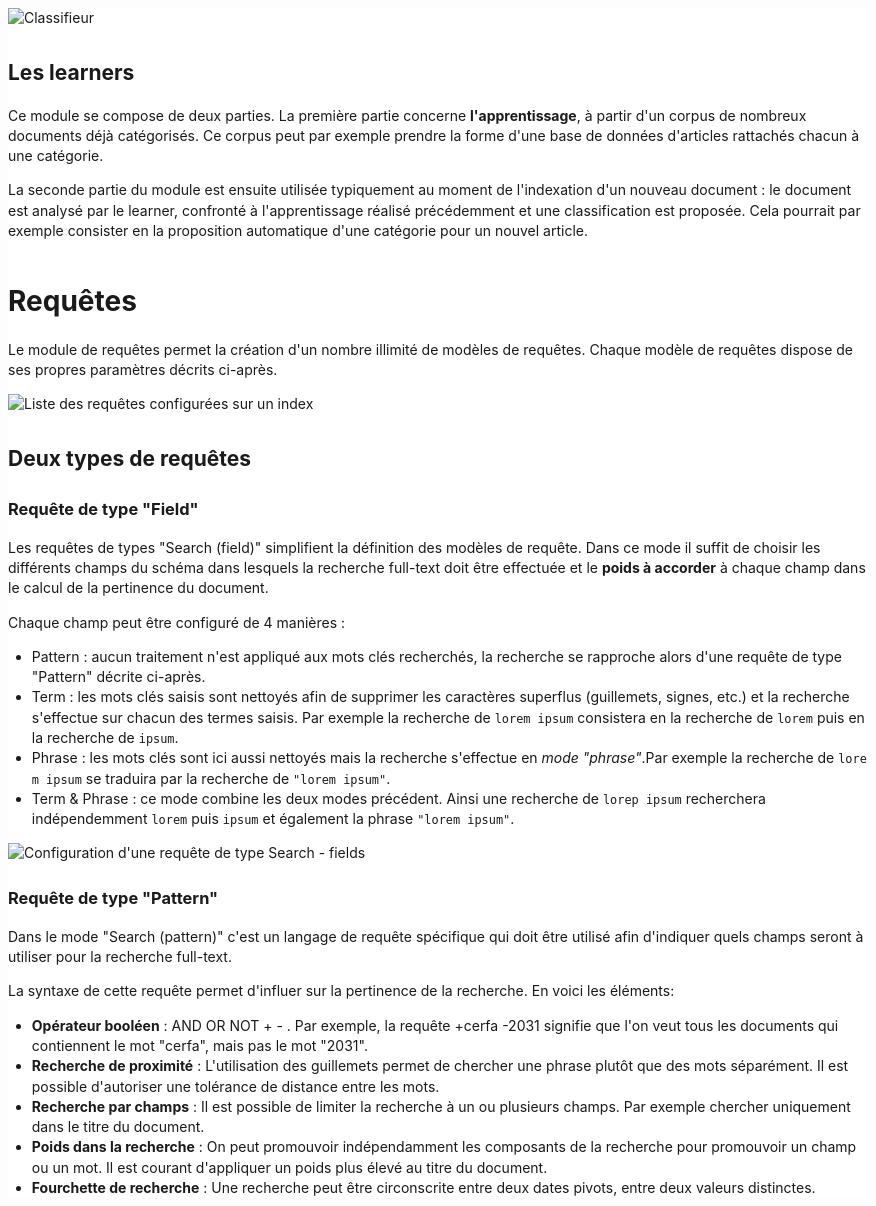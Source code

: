 ![Classifieur](fonctionnalites/classifiers2.png)

## Les learners
Ce module se compose de deux parties. La première partie concerne **l'apprentissage**, à partir d'un corpus de nombreux documents déjà catégorisés. Ce corpus peut par exemple prendre la forme d'une base de données d'articles rattachés chacun à une catégorie. 

La seconde partie du module est ensuite utilisée typiquement au moment de l'indexation d'un nouveau document : le document est analysé par le learner, confronté  à l'apprentissage réalisé précédemment et une classification est proposée. Cela pourrait par exemple consister en la proposition automatique d'une catégorie pour un nouvel article.

# Requêtes

Le module de requêtes permet la création d'un nombre illimité de modèles de requêtes. Chaque modèle de requêtes dispose de ses propres paramètres décrits ci-après. 

![Liste des requêtes configurées sur un index](fonctionnalites/queries_list.png)

## Deux types de requêtes

### Requête de type "Field"
Les requêtes de types "Search (field)" simplifient la définition des modèles de requête. Dans ce mode il suffit de choisir les différents champs du schéma dans lesquels la recherche full-text doit être effectuée et le **poids à accorder** à chaque champ dans le calcul de la pertinence du document.

Chaque champ peut être configuré de 4 manières :
- Pattern : aucun traitement n'est appliqué aux mots clés recherchés, la recherche se rapproche alors d'une requête de type "Pattern" décrite ci-après.
- Term : les mots clés saisis sont nettoyés afin de supprimer les caractères superflus (guillemets, signes, etc.) et la recherche s'effectue sur chacun des termes saisis. Par exemple la recherche de `lorem ipsum` consistera en la recherche de `lorem` puis en la recherche de `ipsum`.
- Phrase : les mots clés sont ici aussi nettoyés mais la recherche s'effectue en *mode "phrase"*.Par exemple la recherche de `lorem ipsum` se traduira par la recherche de `"lorem ipsum"`.
- Term & Phrase : ce mode combine les deux modes précédent. Ainsi une recherche de `lorep ipsum` recherchera indépendemment `lorem` puis `ipsum` et également la phrase `"lorem ipsum"`.

![Configuration d'une requête de type Search - fields](fonctionnalites/query_searched_fields.png)

### Requête de type "Pattern"
Dans le mode "Search (pattern)" c'est un langage de requête spécifique qui doit être utilisé afin d'indiquer quels champs seront à utiliser pour la recherche full-text.

La syntaxe de cette requête permet d'influer sur la pertinence de la recherche. En voici les éléments:
-	**Opérateur booléen** : AND OR NOT  +  - . Par exemple, la requête +cerfa -2031 signifie que l'on veut tous les documents qui contiennent le mot "cerfa", mais pas le mot "2031".
-	**Recherche de proximité** : L'utilisation des guillemets permet de chercher une phrase plutôt que des mots séparément. Il est possible d'autoriser une tolérance de distance entre les mots.
-	**Recherche par champs** : Il est possible de limiter la recherche à un ou plusieurs champs. Par exemple chercher uniquement dans le titre du document.
-	**Poids dans la recherche** : On peut promouvoir indépendamment les composants de la recherche pour promouvoir un champ ou un mot. Il est courant d'appliquer un poids plus élevé au titre du document.
-	**Fourchette de recherche** : Une recherche peut être circonscrite entre deux dates pivots, entre deux valeurs distinctes.
